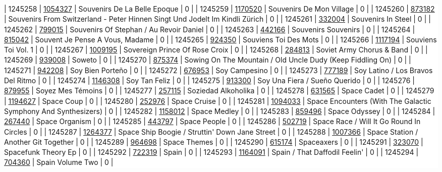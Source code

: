 | 1245258 | [1054327](https://www.discogs.com/master/1054327) | Souvenirs De La Belle Epoque | 0 |
| 1245259 | [1170520](https://www.discogs.com/master/1170520) | Souvenirs De Mon Village | 0 |
| 1245260 | [873182](https://www.discogs.com/master/873182) | Souvenirs From Switzerland - Peter Hinnen Singt Und Jodelt Im Kindli Zürich | 0 |
| 1245261 | [332004](https://www.discogs.com/master/332004) | Souvenirs In Steel | 0 |
| 1245262 | [799015](https://www.discogs.com/master/799015) | Souvenirs Of Stephan / Au Revoir Daniel | 0 |
| 1245263 | [442166](https://www.discogs.com/master/442166) | Souvenirs Souvenirs | 0 |
| 1245264 | [815042](https://www.discogs.com/master/815042) | Souvent Je Pense A Vous, Madame | 0 |
| 1245265 | [924350](https://www.discogs.com/master/924350) | Souviens Toi Des Mots | 0 |
| 1245266 | [1117194](https://www.discogs.com/master/1117194) | Souviens Toi Vol. 1 | 0 |
| 1245267 | [1009195](https://www.discogs.com/master/1009195) | Sovereign Prince Of Rose Croix | 0 |
| 1245268 | [284813](https://www.discogs.com/master/284813) | Soviet Army Chorus & Band | 0 |
| 1245269 | [939008](https://www.discogs.com/master/939008) | Soweto | 0 |
| 1245270 | [875374](https://www.discogs.com/master/875374) | Sowing On The Mountain / Old Uncle Dudy (Keep Fiddling On) | 0 |
| 1245271 | [942208](https://www.discogs.com/master/942208) | Soy Bien Porteño | 0 |
| 1245272 | [676953](https://www.discogs.com/master/676953) | Soy Campesino | 0 |
| 1245273 | [777189](https://www.discogs.com/master/777189) | Soy Latino / Los Bravos Del Ritmo | 0 |
| 1245274 | [1146308](https://www.discogs.com/master/1146308) | Soy Tan Feliz | 0 |
| 1245275 | [913300](https://www.discogs.com/master/913300) | Soy Una Fiera / Sueño Querido | 0 |
| 1245276 | [879955](https://www.discogs.com/master/879955) | Soyez Mes Témoins | 0 |
| 1245277 | [257115](https://www.discogs.com/master/257115) | Soziedad Alkoholika | 0 |
| 1245278 | [631565](https://www.discogs.com/master/631565) | Space Cadet | 0 |
| 1245279 | [1194627](https://www.discogs.com/master/1194627) | Space Coup | 0 |
| 1245280 | [252976](https://www.discogs.com/master/252976) | Space Cruise | 0 |
| 1245281 | [1094033](https://www.discogs.com/master/1094033) | Space Encounters (With The Galactic Symphony And Synthesizers) | 0 |
| 1245282 | [1158012](https://www.discogs.com/master/1158012) | Space Medley | 0 |
| 1245283 | [859496](https://www.discogs.com/master/859496) | Space Odyssey | 0 |
| 1245284 | [267440](https://www.discogs.com/master/267440) | Space Organism | 0 |
| 1245285 | [443797](https://www.discogs.com/master/443797) | Space People | 0 |
| 1245286 | [502719](https://www.discogs.com/master/502719) | Space Race / Will It Go Round In Circles | 0 |
| 1245287 | [1264377](https://www.discogs.com/master/1264377) | Space Ship Boogie / Struttin' Down Jane Street | 0 |
| 1245288 | [1007366](https://www.discogs.com/master/1007366) | Space Station / Another Git Together | 0 |
| 1245289 | [964698](https://www.discogs.com/master/964698) | Space Themes | 0 |
| 1245290 | [615174](https://www.discogs.com/master/615174) | Spaceaxers | 0 |
| 1245291 | [323070](https://www.discogs.com/master/323070) | Spacefunk Theory Ep | 0 |
| 1245292 | [722319](https://www.discogs.com/master/722319) | Spain | 0 |
| 1245293 | [1164091](https://www.discogs.com/master/1164091) | Spain / That Daffodil Feelin' | 0 |
| 1245294 | [704360](https://www.discogs.com/master/704360) | Spain Volume Two | 0 |